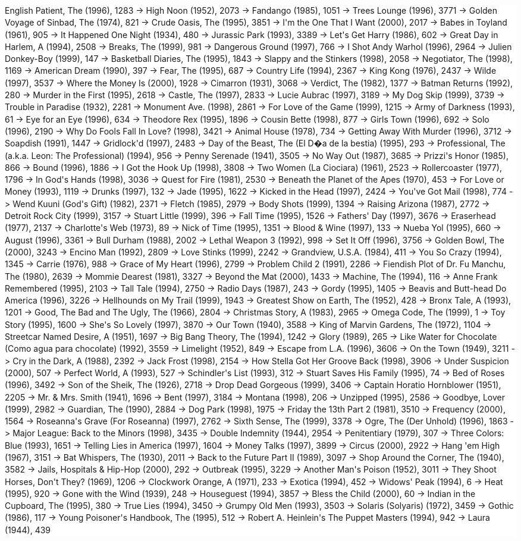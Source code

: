 English Patient, The (1996), 1283 -&gt; High Noon (1952), 2073 -&gt; Fandango (1985), 1051 -&gt; Trees Lounge (1996), 3771 -&gt; Golden Voyage of Sinbad, The (1974), 821 -&gt; Crude Oasis, The (1995), 3851 -&gt; I'm the One That I Want (2000), 2017 -&gt; Babes in Toyland (1961), 905 -&gt; It Happened One Night (1934), 480 -&gt; Jurassic Park (1993), 3389 -&gt; Let's Get Harry (1986), 602 -&gt; Great Day in Harlem, A (1994), 2508 -&gt; Breaks, The (1999), 981 -&gt; Dangerous Ground (1997), 766 -&gt; I Shot Andy Warhol (1996), 2964 -&gt; Julien Donkey-Boy (1999), 147 -&gt; Basketball Diaries, The (1995), 1843 -&gt; Slappy and the Stinkers (1998), 2058 -&gt; Negotiator, The (1998), 1169 -&gt; American Dream (1990), 397 -&gt; Fear, The (1995), 687 -&gt; Country Life (1994), 2367 -&gt; King Kong (1976), 2437 -&gt; Wilde (1997), 3537 -&gt; Where the Money Is (2000), 1928 -&gt; Cimarron (1931), 3068 -&gt; Verdict, The (1982), 1377 -&gt; Batman Returns (1992), 280 -&gt; Murder in the First (1995), 2618 -&gt; Castle, The (1997), 2833 -&gt; Lucie Aubrac (1997), 3189 -&gt; My Dog Skip (1999), 3739 -&gt; Trouble in Paradise (1932), 2281 -&gt; Monument Ave. (1998), 2861 -&gt; For Love of the Game (1999), 1215 -&gt; Army of Darkness (1993), 61 -&gt; Eye for an Eye (1996), 634 -&gt; Theodore Rex (1995), 1896 -&gt; Cousin Bette (1998), 877 -&gt; Girls Town (1996), 692 -&gt; Solo (1996), 2190 -&gt; Why Do Fools Fall In Love? (1998), 3421 -&gt; Animal House (1978), 734 -&gt; Getting Away With Murder (1996), 3712 -&gt; Soapdish (1991), 1447 -&gt; Gridlock'd (1997), 2483 -&gt; Day of the Beast, The (El D�a de la bestia) (1995), 293 -&gt; Professional, The (a.k.a. Leon: The Professional) (1994), 956 -&gt; Penny Serenade (1941), 3505 -&gt; No Way Out (1987), 3685 -&gt; Prizzi's Honor (1985), 866 -&gt; Bound (1996), 1886 -&gt; I Got the Hook Up (1998), 3808 -&gt; Two Women (La Ciociara) (1961), 2523 -&gt; Rollercoaster (1977), 1796 -&gt; In God's Hands (1998), 3036 -&gt; Quest for Fire (1981), 2530 -&gt; Beneath the Planet of the Apes (1970), 453 -&gt; For Love or Money (1993), 1119 -&gt; Drunks (1997), 132 -&gt; Jade (1995), 1622 -&gt; Kicked in the Head (1997), 2424 -&gt; You've Got Mail (1998), 774 -&gt; Wend Kuuni (God's Gift) (1982), 2371 -&gt; Fletch (1985), 2979 -&gt; Body Shots (1999), 1394 -&gt; Raising Arizona (1987), 2772 -&gt; Detroit Rock City (1999), 3157 -&gt; Stuart Little (1999), 396 -&gt; Fall Time (1995), 1526 -&gt; Fathers' Day (1997), 3676 -&gt; Eraserhead (1977), 2137 -&gt; Charlotte's Web (1973), 89 -&gt; Nick of Time (1995), 1351 -&gt; Blood & Wine (1997), 133 -&gt; Nueba Yol (1995), 660 -&gt; August (1996), 3361 -&gt; Bull Durham (1988), 2002 -&gt; Lethal Weapon 3 (1992), 998 -&gt; Set It Off (1996), 3756 -&gt; Golden Bowl, The (2000), 3243 -&gt; Encino Man (1992), 2809 -&gt; Love Stinks (1999), 2242 -&gt; Grandview, U.S.A. (1984), 411 -&gt; You So Crazy (1994), 1345 -&gt; Carrie (1976), 988 -&gt; Grace of My Heart (1996), 2799 -&gt; Problem Child 2 (1991), 2286 -&gt; Fiendish Plot of Dr. Fu Manchu, The (1980), 2639 -&gt; Mommie Dearest (1981), 3327 -&gt; Beyond the Mat (2000), 1433 -&gt; Machine, The (1994), 116 -&gt; Anne Frank Remembered (1995), 2103 -&gt; Tall Tale (1994), 2750 -&gt; Radio Days (1987), 243 -&gt; Gordy (1995), 1405 -&gt; Beavis and Butt-head Do America (1996), 3226 -&gt; Hellhounds on My Trail (1999), 1943 -&gt; Greatest Show on Earth, The (1952), 428 -&gt; Bronx Tale, A (1993), 1201 -&gt; Good, The Bad and The Ugly, The (1966), 2804 -&gt; Christmas Story, A (1983), 2965 -&gt; Omega Code, The (1999), 1 -&gt; Toy Story (1995), 1600 -&gt; She's So Lovely (1997), 3870 -&gt; Our Town (1940), 3588 -&gt; King of Marvin Gardens, The (1972), 1104 -&gt; Streetcar Named Desire, A (1951), 1697 -&gt; Big Bang Theory, The (1994), 1242 -&gt; Glory (1989), 265 -&gt; Like Water for Chocolate (Como agua para chocolate) (1992), 3559 -&gt; Limelight (1952), 849 -&gt; Escape from L.A. (1996), 3606 -&gt; On the Town (1949), 3211 -&gt; Cry in the Dark, A (1988), 2392 -&gt; Jack Frost (1998), 2154 -&gt; How Stella Got Her Groove Back (1998), 3906 -&gt; Under Suspicion (2000), 507 -&gt; Perfect World, A (1993), 527 -&gt; Schindler's List (1993), 312 -&gt; Stuart Saves His Family (1995), 74 -&gt; Bed of Roses (1996), 3492 -&gt; Son of the Sheik, The (1926), 2718 -&gt; Drop Dead Gorgeous (1999), 3406 -&gt; Captain Horatio Hornblower (1951), 2205 -&gt; Mr. & Mrs. Smith (1941), 1696 -&gt; Bent (1997), 3184 -&gt; Montana (1998), 206 -&gt; Unzipped (1995), 2586 -&gt; Goodbye, Lover (1999), 2982 -&gt; Guardian, The (1990), 2884 -&gt; Dog Park (1998), 1975 -&gt; Friday the 13th Part 2 (1981), 3510 -&gt; Frequency (2000), 1564 -&gt; Roseanna's Grave (For Roseanna) (1997), 2762 -&gt; Sixth Sense, The (1999), 3378 -&gt; Ogre, The (Der Unhold) (1996), 1863 -&gt; Major League: Back to the Minors (1998), 3435 -&gt; Double Indemnity (1944), 2954 -&gt; Penitentiary (1979), 307 -&gt; Three Colors: Blue (1993), 1651 -&gt; Telling Lies in America (1997), 1604 -&gt; Money Talks (1997), 3899 -&gt; Circus (2000), 2922 -&gt; Hang 'em High (1967), 3151 -&gt; Bat Whispers, The (1930), 2011 -&gt; Back to the Future Part II (1989), 3097 -&gt; Shop Around the Corner, The (1940), 3582 -&gt; Jails, Hospitals & Hip-Hop (2000), 292 -&gt; Outbreak (1995), 3229 -&gt; Another Man's Poison (1952), 3011 -&gt; They Shoot Horses, Don't They? (1969), 1206 -&gt; Clockwork Orange, A (1971), 233 -&gt; Exotica (1994), 452 -&gt; Widows' Peak (1994), 6 -&gt; Heat (1995), 920 -&gt; Gone with the Wind (1939), 248 -&gt; Houseguest (1994), 3857 -&gt; Bless the Child (2000), 60 -&gt; Indian in the Cupboard, The (1995), 380 -&gt; True Lies (1994), 3450 -&gt; Grumpy Old Men (1993), 3503 -&gt; Solaris (Solyaris) (1972), 3459 -&gt; Gothic (1986), 117 -&gt; Young Poisoner's Handbook, The (1995), 512 -&gt; Robert A. Heinlein's The Puppet Masters (1994), 942 -&gt; Laura (1944), 439